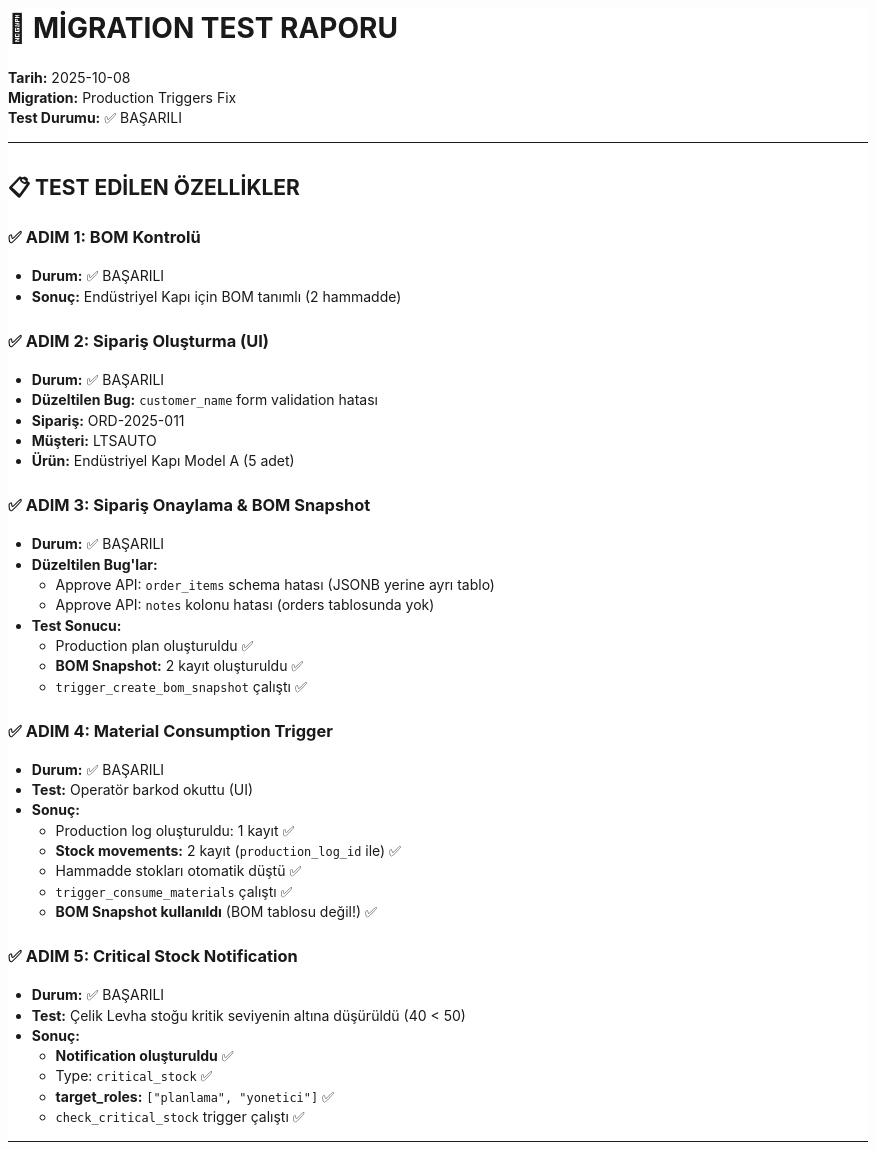 # 🎉 MİGRATION TEST RAPORU

**Tarih:** 2025-10-08  
**Migration:** Production Triggers Fix  
**Test Durumu:** ✅ BAŞARILI

---

## 📋 TEST EDİLEN ÖZELLİKLER

### ✅ ADIM 1: BOM Kontrolü
- **Durum:** ✅ BAŞARILI
- **Sonuç:** Endüstriyel Kapı için BOM tanımlı (2 hammadde)

### ✅ ADIM 2: Sipariş Oluşturma (UI)
- **Durum:** ✅ BAŞARILI
- **Düzeltilen Bug:** `customer_name` form validation hatası
- **Sipariş:** ORD-2025-011
- **Müşteri:** LTSAUTO
- **Ürün:** Endüstriyel Kapı Model A (5 adet)

### ✅ ADIM 3: Sipariş Onaylama & BOM Snapshot
- **Durum:** ✅ BAŞARILI
- **Düzeltilen Bug'lar:**
  - Approve API: `order_items` schema hatası (JSONB yerine ayrı tablo)
  - Approve API: `notes` kolonu hatası (orders tablosunda yok)
- **Test Sonucu:**
  - Production plan oluşturuldu ✅
  - **BOM Snapshot:** 2 kayıt oluşturuldu ✅
  - `trigger_create_bom_snapshot` çalıştı ✅

### ✅ ADIM 4: Material Consumption Trigger
- **Durum:** ✅ BAŞARILI
- **Test:** Operatör barkod okuttu (UI)
- **Sonuç:**
  - Production log oluşturuldu: 1 kayıt ✅
  - **Stock movements:** 2 kayıt (`production_log_id` ile) ✅
  - Hammadde stokları otomatik düştü ✅
  - `trigger_consume_materials` çalıştı ✅
  - **BOM Snapshot kullanıldı** (BOM tablosu değil!) ✅

### ✅ ADIM 5: Critical Stock Notification
- **Durum:** ✅ BAŞARILI
- **Test:** Çelik Levha stoğu kritik seviyenin altına düşürüldü (40 < 50)
- **Sonuç:**
  - **Notification oluşturuldu** ✅
  - Type: `critical_stock` ✅
  - **target_roles:** `["planlama", "yonetici"]` ✅
  - `check_critical_stock` trigger çalıştı ✅

---
